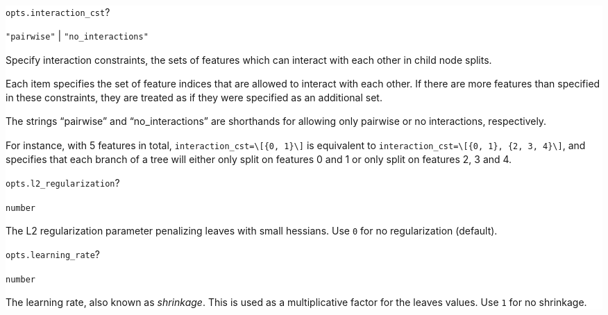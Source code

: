 `opts.interaction_cst`?

</td>
<td>

`"pairwise"` \| `"no_interactions"`

</td>
<td>

Specify interaction constraints, the sets of features which can interact with each other in child node splits.

Each item specifies the set of feature indices that are allowed to interact with each other. If there are more features than specified in these constraints, they are treated as if they were specified as an additional set.

The strings “pairwise” and “no_interactions” are shorthands for allowing only pairwise or no interactions, respectively.

For instance, with 5 features in total, `interaction_cst=\[{0, 1}\]` is equivalent to `interaction_cst=\[{0, 1}, {2, 3, 4}\]`, and specifies that each branch of a tree will either only split on features 0 and 1 or only split on features 2, 3 and 4.

</td>
</tr>
<tr>
<td>

`opts.l2_regularization`?

</td>
<td>

`number`

</td>
<td>

The L2 regularization parameter penalizing leaves with small hessians. Use `0` for no regularization (default).

</td>
</tr>
<tr>
<td>

`opts.learning_rate`?

</td>
<td>

`number`

</td>
<td>

The learning rate, also known as *shrinkage*. This is used as a multiplicative factor for the leaves values. Use `1` for no shrinkage.
